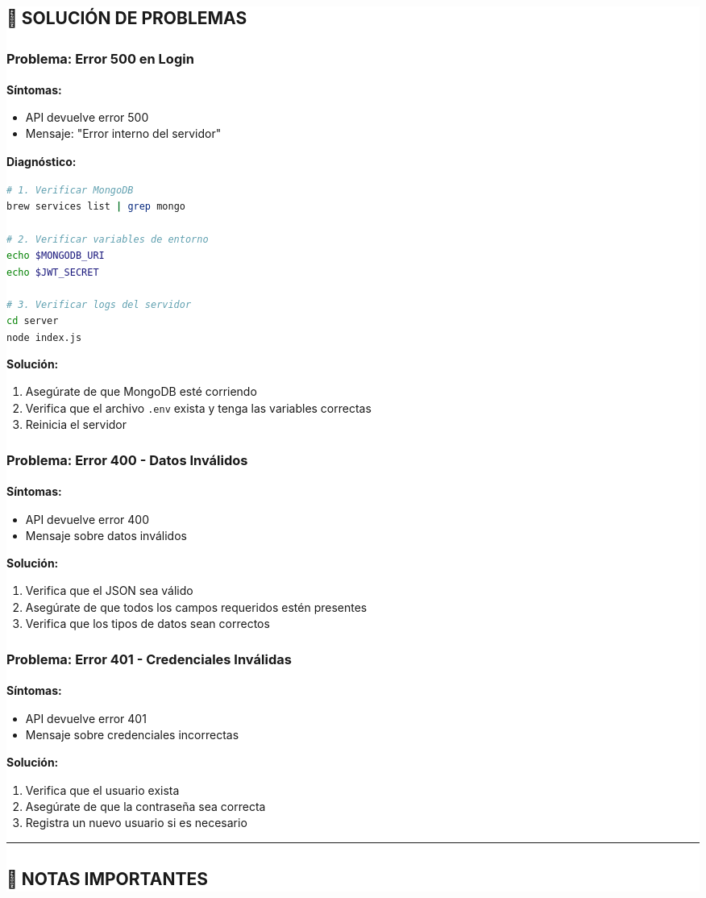 
## 🔧 SOLUCIÓN DE PROBLEMAS

### Problema: Error 500 en Login

**Síntomas:**
- API devuelve error 500
- Mensaje: "Error interno del servidor"

**Diagnóstico:**
```bash
# 1. Verificar MongoDB
brew services list | grep mongo

# 2. Verificar variables de entorno
echo $MONGODB_URI
echo $JWT_SECRET

# 3. Verificar logs del servidor
cd server
node index.js
```

**Solución:**
1. Asegúrate de que MongoDB esté corriendo
2. Verifica que el archivo `.env` exista y tenga las variables correctas
3. Reinicia el servidor

### Problema: Error 400 - Datos Inválidos

**Síntomas:**
- API devuelve error 400
- Mensaje sobre datos inválidos

**Solución:**
1. Verifica que el JSON sea válido
2. Asegúrate de que todos los campos requeridos estén presentes
3. Verifica que los tipos de datos sean correctos

### Problema: Error 401 - Credenciales Inválidas

**Síntomas:**
- API devuelve error 401
- Mensaje sobre credenciales incorrectas

**Solución:**
1. Verifica que el usuario exista
2. Asegúrate de que la contraseña sea correcta
3. Registra un nuevo usuario si es necesario

---

## 📝 NOTAS IMPORTANTES
